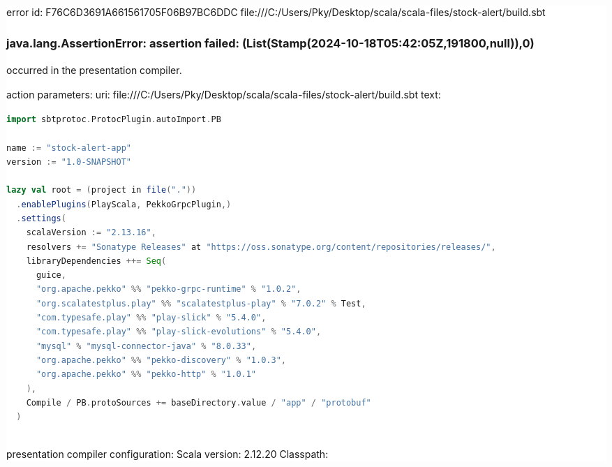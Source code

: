 error id: F76C6D3691A661561705F06B97BC6DDC
file:///C:/Users/Pky/Desktop/scala/scala-files/stock-alert/build.sbt
### java.lang.AssertionError: assertion failed: (List(Stamp(2024-10-18T05:42:05Z,191800,null)),0)

occurred in the presentation compiler.



action parameters:
uri: file:///C:/Users/Pky/Desktop/scala/scala-files/stock-alert/build.sbt
text:
```scala
import sbtprotoc.ProtocPlugin.autoImport.PB

name := "stock-alert-app"
version := "1.0-SNAPSHOT"

lazy val root = (project in file("."))
  .enablePlugins(PlayScala, PekkoGrpcPlugin,)
  .settings(
    scalaVersion := "2.13.16",
    resolvers += "Sonatype Releases" at "https://oss.sonatype.org/content/repositories/releases/",
    libraryDependencies ++= Seq(
      guice,
      "org.apache.pekko" %% "pekko-grpc-runtime" % "1.0.2",
      "org.scalatestplus.play" %% "scalatestplus-play" % "7.0.2" % Test,
      "com.typesafe.play" %% "play-slick" % "5.4.0",
      "com.typesafe.play" %% "play-slick-evolutions" % "5.4.0",
      "mysql" % "mysql-connector-java" % "8.0.33",
      "org.apache.pekko" %% "pekko-discovery" % "1.0.3",
      "org.apache.pekko" %% "pekko-http" % "1.0.1"
    ),
    Compile / PB.protoSources += baseDirectory.value / "app" / "protobuf"
  )



```


presentation compiler configuration:
Scala version: 2.12.20
Classpath: